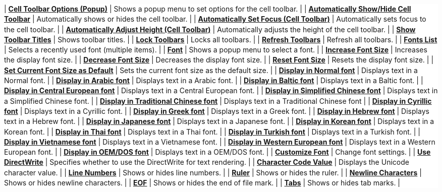 | **[Cell Toolbar Options (Popup)](cell_bar_options)** | Shows a popup menu to set options for the cell toolbar. |
| **[Automatically Show/Hide Cell Toolbar](auto_show_hide_cell_bar)** | Automatically shows or hides the cell toolbar. |
| **[Automatically Set Focus (Cell Toolbar)](auto_set_focus)** | Automatically sets focus to the cell toolbar. |
| **[Automatically Adjust Height (Cell Toolbar)](auto_adjust_height)** | Automatically adjusts the height of the cell toolbar. |
| **[Show Toolbar Titles](show_bar_title)** | Shows toolbar titles. |
| **[Lock Toolbars](lock_toolbars)** | Locks all toolbars. |
| **[Refresh Toolbars](refresh_toolbars)** | Refresh all toolbars. |
| **[Fonts List](mru_font1)** | Selects a recently used font (multiple items). |
| **[Font](font_popup)** | Shows a popup menu to select a font. |
| **[Increase Font Size](increase_font_size)** | Increases the display font size. |
| **[Decrease Font Size](decrease_font_size)** | Decreases the display font size. |
| **[Reset Font Size](reset_font_size)** | Resets the display font size. |
| **[Set Current Font Size as Default](set_default_font_size)** | Sets the current font size as the default size. |
| **[Display in Normal font](charset_default)** | Displays text in a Normal font. |
| **[Display in Arabic font](charset_arabic)** | Displays text in a Arabic font. |
| **[Display in Baltic font](charset_baltic)** | Displays text in a Baltic font. |
| **[Display in Central European font](charset_central_europe)** | Displays text in a Central European font. |
| **[Display in Simplified Chinese font](charset_chinese_simplified)** | Displays text in a Simplified Chinese font. |
| **[Display in Traditional Chinese font](charset_chinese_traditional)** | Displays text in a Traditional Chinese font |
| **[Display in Cyrillic font](charset_cyrillic)** | Displays text in a Cyrillic font. |
| **[Display in Greek font](charset_greek)** | Displays text in a Greek font. |
| **[Display in Hebrew font](charset_hebrew)** | Displays text in a Hebrew font. |
| **[Display in Japanese font](charset_japanese)** | Displays text in a Japanese font. |
| **[Display in Korean font](charset_korean)** | Displays text in a Korean font. |
| **[Display in Thai font](charset_thai)** | Displays text in a Thai font. |
| **[Display in Turkish font](charset_turkish)** | Displays text in a Turkish font. |
| **[Display in Vietnamese font](charset_vietnamese)** | Displays text in a Vietnamese font. |
| **[Display in Western European font](charset_western_europe)** | Displays text in a Western European font. |
| **[Display in OEM/DOS font](charset_oem)** | Displays text in a OEM/DOS font. |
| **[Customize Font](font)** | Change font settings. |
| **[Use DirectWrite](use_directwrite)** | Specifies whether to use the DirectWrite for text rendering. |
| **[Character Code Value](watch_char_code)** | Displays the Unicode character value. |
| **[Line Numbers](view_line_numbers)** | Shows or hides line numbers. |
| **[Ruler](view_ruler)** | Shows or hides the ruler. |
| **[Newline Characters](view_return)** | Shows or hides newline characters. |
| **[EOF](view_eof)** | Shows or hides the end of file mark. |
| **[Tabs](view_tab)** | Shows or hides tab marks. |